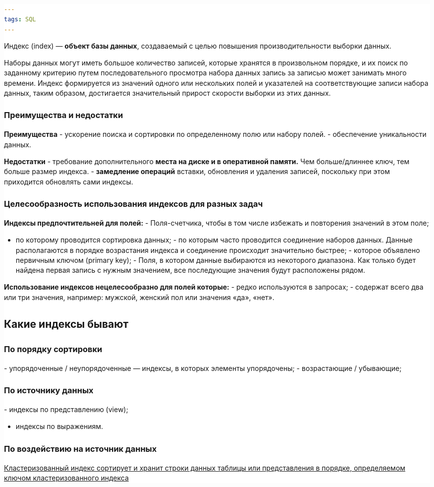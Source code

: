 ```yaml
---
tags: SQL
---
```

Индекс (index) — **объект базы данных**, создаваемый с целью повышения производительности выборки данных.

Наборы данных могут иметь большое количество записей, которые хранятся в произвольном порядке, и их поиск по заданному критерию путем последовательного просмотра набора данных запись за записью может занимать много времени. Индекс формируется из значений одного или нескольких полей и указателей на соответствующие записи набора данных, таким образом, достигается значительный прирост скорости выборки из этих данных.

### Преимущества и недостатки
**Преимущества**
- ускорение поиска и сортировки по определенному полю или набору полей.
- обеспечение уникальности данных.

**Недостатки**
- требование дополнительного **места на диске и в оперативной памяти.** Чем больше/длиннее ключ, тем больше размер индекса.
- **замедление операций** вставки, обновления и удаления записей, поскольку при этом приходится обновлять сами индексы.
### Целесообразность использования индексов для разных задач
**Индексы предпочтительней для полей:**
- Поля-счетчика, чтобы в том числе избежать и повторения значений в этом поле;
- по которому проводится сортировка данных;
- по которым часто проводится соединение наборов данных.
	Данные располагаются в порядке возрастания индекса и соединение происходит значительно быстрее;
- которое объявлено первичным ключом (primary key);
- Поля, в котором данные выбираются из некоторого диапазона.
	Как только будет найдена первая запись с нужным значением, все последующие значения будут расположены рядом.
	
**Использование индексов нецелесообразно для полей которые:**
- редко используются в запросах;
- содержат всего два или три значения, например: мужской, женский пол или значения «да», «нет».

## Какие индексы бывают
### **По порядку сортировки**
- упорядоченные / неупорядоченные — индексы, в которых элементы упорядочены;
- возрастающие / убывающие;

### **По источнику данных**
- индексы по представлению (view);
- индексы по выражениям.

### **По воздействию на источник данных**
[Кластеризованный индекс сортирует и хранит строки данных таблицы или представления в порядке, определяемом ключом кластеризованного индекса](https://learn.microsoft.com/ru-ru/sql/relational-databases/indexes/clustered-and-nonclustered-indexes-described?view=sql-server-ver16)
